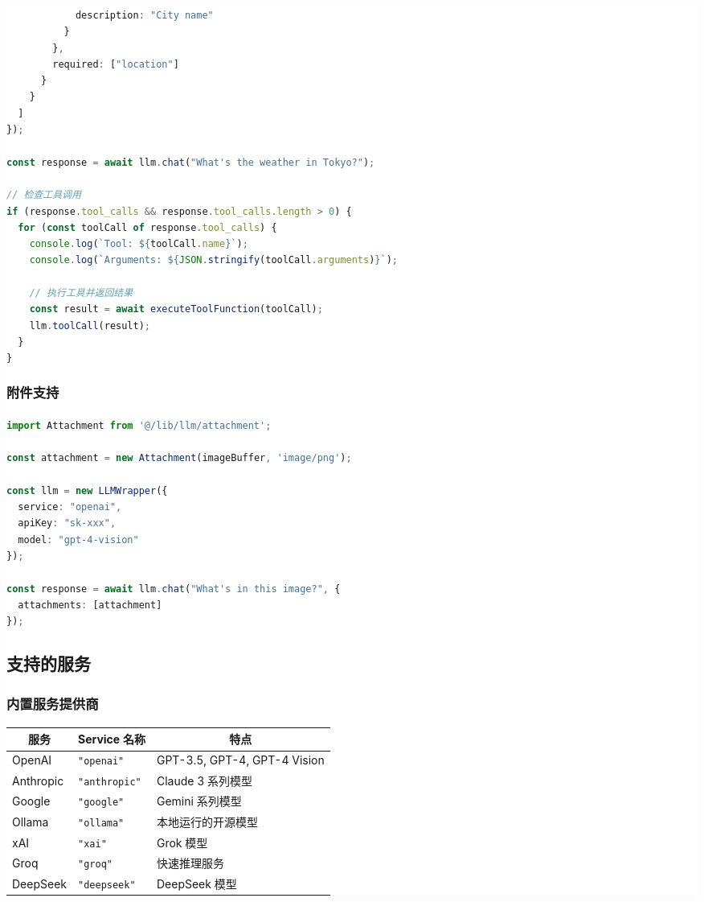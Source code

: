 ```typescript
            description: "City name"
          }
        },
        required: ["location"]
      }
    }
  ]
});

const response = await llm.chat("What's the weather in Tokyo?");

// 检查工具调用
if (response.tool_calls && response.tool_calls.length > 0) {
  for (const toolCall of response.tool_calls) {
    console.log(`Tool: ${toolCall.name}`);
    console.log(`Arguments: ${JSON.stringify(toolCall.arguments)}`);
    
    // 执行工具并返回结果
    const result = await executeToolFunction(toolCall);
    llm.toolCall(result);
  }
}
```

### 附件支持

```typescript
import Attachment from '@/lib/llm/attachment';

const attachment = new Attachment(imageBuffer, 'image/png');

const llm = new LLMWrapper({
  service: "openai",
  apiKey: "sk-xxx",
  model: "gpt-4-vision"
});

const response = await llm.chat("What's in this image?", {
  attachments: [attachment]
});
```

## 支持的服务

### 内置服务提供商

| 服务 | Service 名称 | 特点 |
|-----|------------|------|
| OpenAI | `"openai"` | GPT-3.5, GPT-4, GPT-4 Vision |
| Anthropic | `"anthropic"` | Claude 3 系列模型 |
| Google | `"google"` | Gemini 系列模型 |
| Ollama | `"ollama"` | 本地运行的开源模型 |
| xAI | `"xai"` | Grok 模型 |
| Groq | `"groq"` | 快速推理服务 |
| DeepSeek | `"deepseek"` | DeepSeek 模型 |
